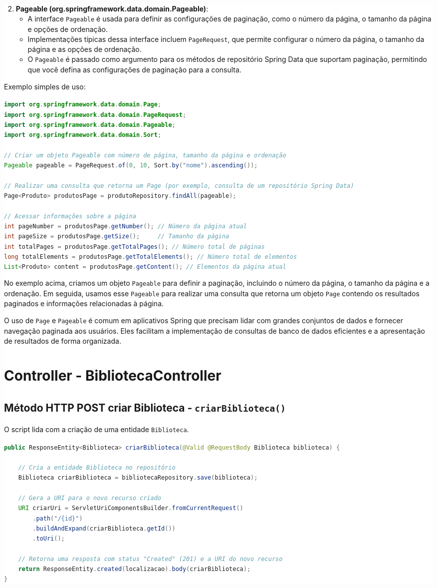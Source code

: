 2. **Pageable (org.springframework.data.domain.Pageable)**:
   - A interface `Pageable` é usada para definir as configurações de paginação, como o número da página, o tamanho da página e opções de ordenação.
   - Implementações típicas dessa interface incluem `PageRequest`, que permite configurar o número da página, o tamanho da página e as opções de ordenação.
   - O `Pageable` é passado como argumento para os métodos de repositório Spring Data que suportam paginação, permitindo que você defina as configurações de paginação para a consulta.

Exemplo simples de uso:

```java
import org.springframework.data.domain.Page;
import org.springframework.data.domain.PageRequest;
import org.springframework.data.domain.Pageable;
import org.springframework.data.domain.Sort;

// Criar um objeto Pageable com número de página, tamanho da página e ordenação
Pageable pageable = PageRequest.of(0, 10, Sort.by("nome").ascending());

// Realizar uma consulta que retorna um Page (por exemplo, consulta de um repositório Spring Data)
Page<Produto> produtosPage = produtoRepository.findAll(pageable);

// Acessar informações sobre a página
int pageNumber = produtosPage.getNumber(); // Número da página atual
int pageSize = produtosPage.getSize();     // Tamanho da página
int totalPages = produtosPage.getTotalPages(); // Número total de páginas
long totalElements = produtosPage.getTotalElements(); // Número total de elementos
List<Produto> content = produtosPage.getContent(); // Elementos da página atual
```

No exemplo acima, criamos um objeto `Pageable` para definir a paginação, incluindo o número da página, o tamanho da página e a ordenação. Em seguida, usamos esse `Pageable` para realizar uma consulta que retorna um objeto `Page` contendo os resultados paginados e informações relacionadas à página.

O uso de `Page` e `Pageable` é comum em aplicativos Spring que precisam lidar com grandes conjuntos de dados e fornecer navegação paginada aos usuários. Eles facilitam a implementação de consultas de banco de dados eficientes e a apresentação de resultados de forma organizada.


# Controller - BibliotecaController

## Método HTTP POST criar Biblioteca - `criarBiblioteca()`
O script lida com a criação de uma entidade `Biblioteca`.

```java
public ResponseEntity<Biblioteca> criarBiblioteca(@Valid @RequestBody Biblioteca biblioteca) {

    // Cria a entidade Biblioteca no repositório
    Biblioteca criarBiblioteca = bibliotecaRepository.save(biblioteca);

    // Gera a URI para o novo recurso criado
    URI criarUri = ServletUriComponentsBuilder.fromCurrentRequest()
        .path("/{id}")
        .buildAndExpand(criarBiblioteca.getId())
        .toUri();

    // Retorna uma resposta com status "Created" (201) e a URI do novo recurso
    return ResponseEntity.created(localizacao).body(criarBiblioteca);
}
```
